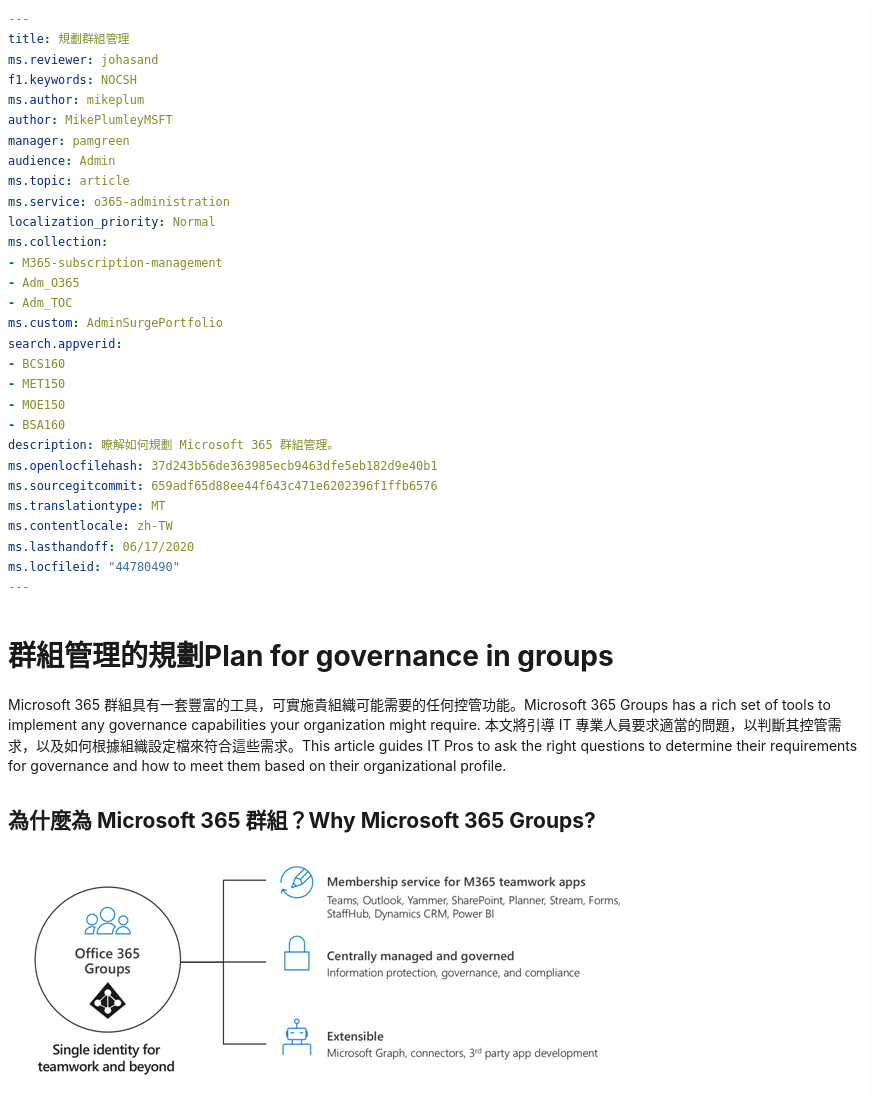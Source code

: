 ```yaml
---
title: 規劃群組管理
ms.reviewer: johasand
f1.keywords: NOCSH
ms.author: mikeplum
author: MikePlumleyMSFT
manager: pamgreen
audience: Admin
ms.topic: article
ms.service: o365-administration
localization_priority: Normal
ms.collection:
- M365-subscription-management
- Adm_O365
- Adm_TOC
ms.custom: AdminSurgePortfolio
search.appverid:
- BCS160
- MET150
- MOE150
- BSA160
description: 瞭解如何規劃 Microsoft 365 群組管理。
ms.openlocfilehash: 37d243b56de363985ecb9463dfe5eb182d9e40b1
ms.sourcegitcommit: 659adf65d88ee44f643c471e6202396f1ffb6576
ms.translationtype: MT
ms.contentlocale: zh-TW
ms.lasthandoff: 06/17/2020
ms.locfileid: "44780490"
---
```

# <a name="plan-for-governance-in-groups"></a><span data-ttu-id="2e756-103">群組管理的規劃</span><span class="sxs-lookup"><span data-stu-id="2e756-103">Plan for governance in groups</span></span>

<span data-ttu-id="2e756-104">Microsoft 365 群組具有一套豐富的工具，可實施貴組織可能需要的任何控管功能。</span><span class="sxs-lookup"><span data-stu-id="2e756-104">Microsoft 365 Groups has a rich set of tools to implement any governance capabilities your organization might require.</span></span> <span data-ttu-id="2e756-105">本文將引導 IT 專業人員要求適當的問題，以判斷其控管需求，以及如何根據組織設定檔來符合這些需求。</span><span class="sxs-lookup"><span data-stu-id="2e756-105">This article guides IT Pros to ask the right questions to determine their requirements for governance and how to meet them based on their organizational profile.</span></span>

## <a name="why-microsoft-365-groups"></a><span data-ttu-id="2e756-106">為什麼為 Microsoft 365 群組？</span><span class="sxs-lookup"><span data-stu-id="2e756-106">Why Microsoft 365 Groups?</span></span>
![影像 desc](../../media/01.png)
